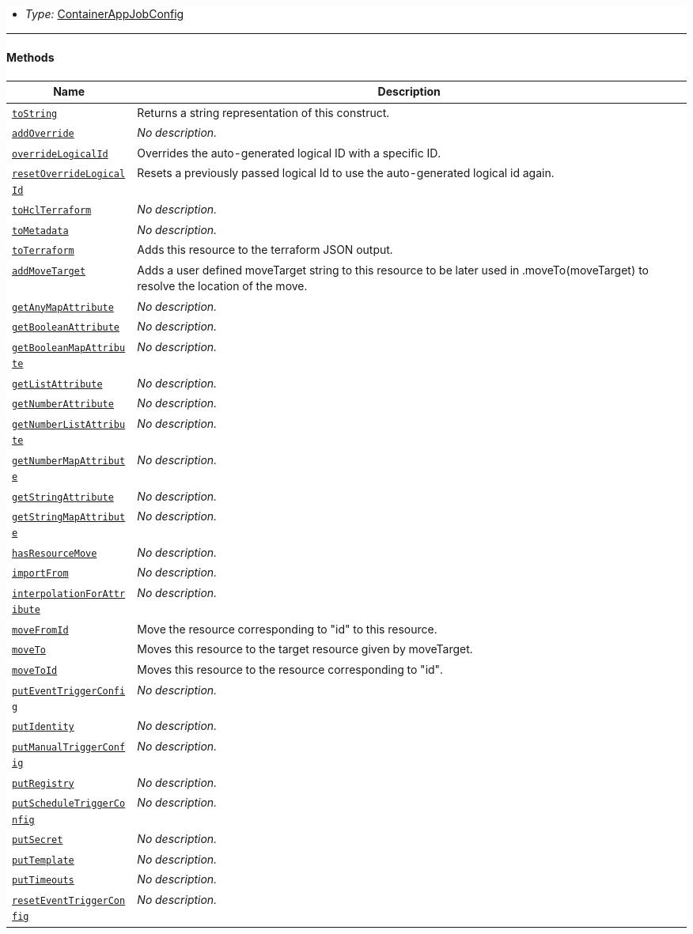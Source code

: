 - *Type:* <a href="#@cdktf/provider-azurerm.containerAppJob.ContainerAppJobConfig">ContainerAppJobConfig</a>

---

#### Methods <a name="Methods" id="Methods"></a>

| **Name** | **Description** |
| --- | --- |
| <code><a href="#@cdktf/provider-azurerm.containerAppJob.ContainerAppJob.toString">toString</a></code> | Returns a string representation of this construct. |
| <code><a href="#@cdktf/provider-azurerm.containerAppJob.ContainerAppJob.addOverride">addOverride</a></code> | *No description.* |
| <code><a href="#@cdktf/provider-azurerm.containerAppJob.ContainerAppJob.overrideLogicalId">overrideLogicalId</a></code> | Overrides the auto-generated logical ID with a specific ID. |
| <code><a href="#@cdktf/provider-azurerm.containerAppJob.ContainerAppJob.resetOverrideLogicalId">resetOverrideLogicalId</a></code> | Resets a previously passed logical Id to use the auto-generated logical id again. |
| <code><a href="#@cdktf/provider-azurerm.containerAppJob.ContainerAppJob.toHclTerraform">toHclTerraform</a></code> | *No description.* |
| <code><a href="#@cdktf/provider-azurerm.containerAppJob.ContainerAppJob.toMetadata">toMetadata</a></code> | *No description.* |
| <code><a href="#@cdktf/provider-azurerm.containerAppJob.ContainerAppJob.toTerraform">toTerraform</a></code> | Adds this resource to the terraform JSON output. |
| <code><a href="#@cdktf/provider-azurerm.containerAppJob.ContainerAppJob.addMoveTarget">addMoveTarget</a></code> | Adds a user defined moveTarget string to this resource to be later used in .moveTo(moveTarget) to resolve the location of the move. |
| <code><a href="#@cdktf/provider-azurerm.containerAppJob.ContainerAppJob.getAnyMapAttribute">getAnyMapAttribute</a></code> | *No description.* |
| <code><a href="#@cdktf/provider-azurerm.containerAppJob.ContainerAppJob.getBooleanAttribute">getBooleanAttribute</a></code> | *No description.* |
| <code><a href="#@cdktf/provider-azurerm.containerAppJob.ContainerAppJob.getBooleanMapAttribute">getBooleanMapAttribute</a></code> | *No description.* |
| <code><a href="#@cdktf/provider-azurerm.containerAppJob.ContainerAppJob.getListAttribute">getListAttribute</a></code> | *No description.* |
| <code><a href="#@cdktf/provider-azurerm.containerAppJob.ContainerAppJob.getNumberAttribute">getNumberAttribute</a></code> | *No description.* |
| <code><a href="#@cdktf/provider-azurerm.containerAppJob.ContainerAppJob.getNumberListAttribute">getNumberListAttribute</a></code> | *No description.* |
| <code><a href="#@cdktf/provider-azurerm.containerAppJob.ContainerAppJob.getNumberMapAttribute">getNumberMapAttribute</a></code> | *No description.* |
| <code><a href="#@cdktf/provider-azurerm.containerAppJob.ContainerAppJob.getStringAttribute">getStringAttribute</a></code> | *No description.* |
| <code><a href="#@cdktf/provider-azurerm.containerAppJob.ContainerAppJob.getStringMapAttribute">getStringMapAttribute</a></code> | *No description.* |
| <code><a href="#@cdktf/provider-azurerm.containerAppJob.ContainerAppJob.hasResourceMove">hasResourceMove</a></code> | *No description.* |
| <code><a href="#@cdktf/provider-azurerm.containerAppJob.ContainerAppJob.importFrom">importFrom</a></code> | *No description.* |
| <code><a href="#@cdktf/provider-azurerm.containerAppJob.ContainerAppJob.interpolationForAttribute">interpolationForAttribute</a></code> | *No description.* |
| <code><a href="#@cdktf/provider-azurerm.containerAppJob.ContainerAppJob.moveFromId">moveFromId</a></code> | Move the resource corresponding to "id" to this resource. |
| <code><a href="#@cdktf/provider-azurerm.containerAppJob.ContainerAppJob.moveTo">moveTo</a></code> | Moves this resource to the target resource given by moveTarget. |
| <code><a href="#@cdktf/provider-azurerm.containerAppJob.ContainerAppJob.moveToId">moveToId</a></code> | Moves this resource to the resource corresponding to "id". |
| <code><a href="#@cdktf/provider-azurerm.containerAppJob.ContainerAppJob.putEventTriggerConfig">putEventTriggerConfig</a></code> | *No description.* |
| <code><a href="#@cdktf/provider-azurerm.containerAppJob.ContainerAppJob.putIdentity">putIdentity</a></code> | *No description.* |
| <code><a href="#@cdktf/provider-azurerm.containerAppJob.ContainerAppJob.putManualTriggerConfig">putManualTriggerConfig</a></code> | *No description.* |
| <code><a href="#@cdktf/provider-azurerm.containerAppJob.ContainerAppJob.putRegistry">putRegistry</a></code> | *No description.* |
| <code><a href="#@cdktf/provider-azurerm.containerAppJob.ContainerAppJob.putScheduleTriggerConfig">putScheduleTriggerConfig</a></code> | *No description.* |
| <code><a href="#@cdktf/provider-azurerm.containerAppJob.ContainerAppJob.putSecret">putSecret</a></code> | *No description.* |
| <code><a href="#@cdktf/provider-azurerm.containerAppJob.ContainerAppJob.putTemplate">putTemplate</a></code> | *No description.* |
| <code><a href="#@cdktf/provider-azurerm.containerAppJob.ContainerAppJob.putTimeouts">putTimeouts</a></code> | *No description.* |
| <code><a href="#@cdktf/provider-azurerm.containerAppJob.ContainerAppJob.resetEventTriggerConfig">resetEventTriggerConfig</a></code> | *No description.* |